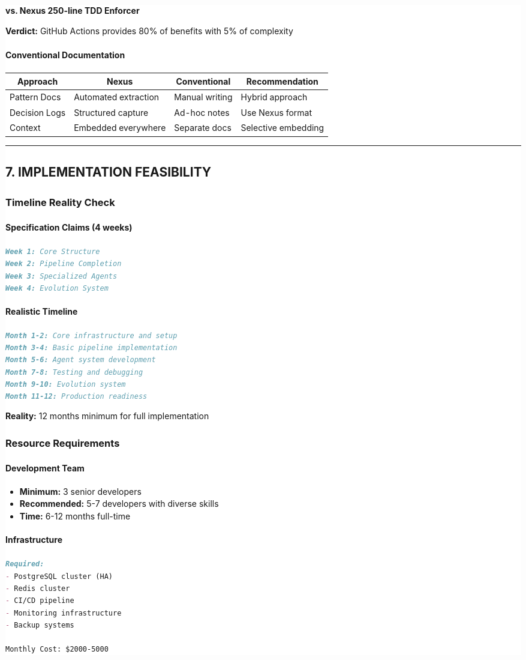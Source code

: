 **vs. Nexus 250-line TDD Enforcer**

**Verdict:** GitHub Actions provides 80% of benefits with 5% of complexity

#### Conventional Documentation
| Approach | Nexus | Conventional | Recommendation |
|----------|-------|--------------|----------------|
| Pattern Docs | Automated extraction | Manual writing | Hybrid approach |
| Decision Logs | Structured capture | Ad-hoc notes | Use Nexus format |
| Context | Embedded everywhere | Separate docs | Selective embedding |

---

## 7. IMPLEMENTATION FEASIBILITY

### Timeline Reality Check

#### Specification Claims (4 weeks)
```markdown
Week 1: Core Structure
Week 2: Pipeline Completion
Week 3: Specialized Agents
Week 4: Evolution System
```

#### Realistic Timeline
```markdown
Month 1-2: Core infrastructure and setup
Month 3-4: Basic pipeline implementation
Month 5-6: Agent system development
Month 7-8: Testing and debugging
Month 9-10: Evolution system
Month 11-12: Production readiness
```

**Reality:** 12 months minimum for full implementation

### Resource Requirements

#### Development Team
- **Minimum:** 3 senior developers
- **Recommended:** 5-7 developers with diverse skills
- **Time:** 6-12 months full-time

#### Infrastructure
```markdown
Required:
- PostgreSQL cluster (HA)
- Redis cluster
- CI/CD pipeline
- Monitoring infrastructure
- Backup systems

Monthly Cost: $2000-5000
```
